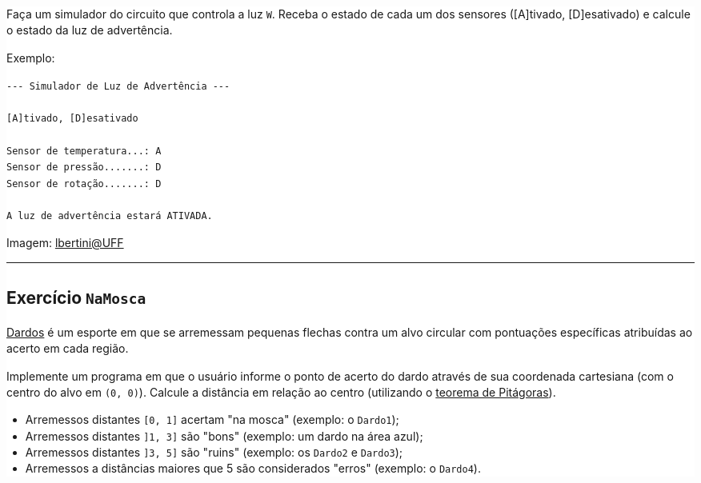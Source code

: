 
Faça um simulador do circuito que controla a luz `W`. Receba o estado de cada um dos sensores ([A]tivado, [D]esativado) e calcule o estado da luz de advertência.

Exemplo:

```
--- Simulador de Luz de Advertência ---

[A]tivado, [D]esativado

Sensor de temperatura...: A
Sensor de pressão.......: D
Sensor de rotação.......: D

A luz de advertência estará ATIVADA.
```

Imagem: [lbertini@UFF](https://www.professores.uff.br/lbertini/wp-content/uploads/sites/108/2017/08/Capitulo-3-Portas-Logicas-e-Algebra-Booleana.pdf)

---

## Exercício `NaMosca`

[Dardos](https://pt.wikipedia.org/wiki/Dardos) é um esporte em que se arremessam pequenas flechas contra um alvo circular com pontuações específicas atribuídas ao acerto em cada região.

Implemente um programa em que o usuário informe o ponto de acerto do dardo através de sua coordenada cartesiana (com o centro do alvo em `(0, 0)`). Calcule a distância em relação ao centro (utilizando o [teorema de Pitágoras](https://pt.wikipedia.org/wiki/Teorema_de_Pit%C3%A1goras)).

- Arremessos distantes `[0, 1]` acertam "na mosca" (exemplo: o `Dardo1`);
- Arremessos distantes `]1, 3]` são "bons" (exemplo: um dardo na área azul);
- Arremessos distantes `]3, 5]` são "ruins" (exemplo: os `Dardo2` e `Dardo3`);
- Arremessos a distâncias maiores que 5 são considerados "erros" (exemplo: o `Dardo4`).
